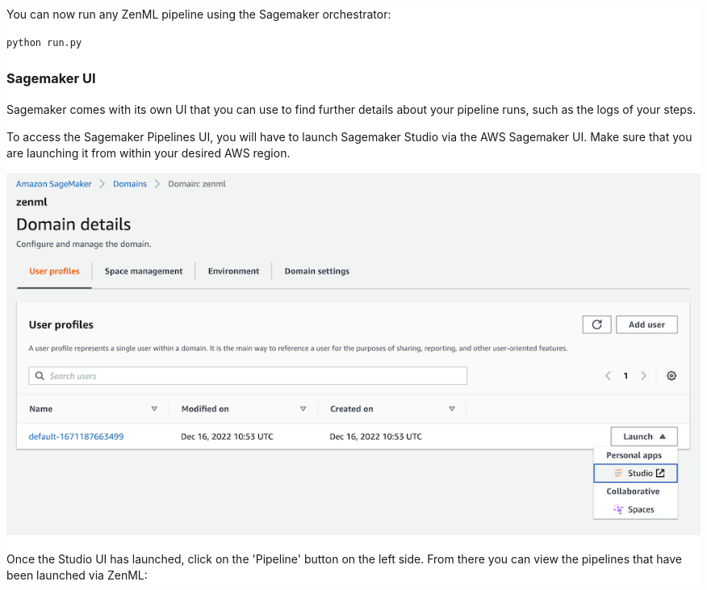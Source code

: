 You can now run any ZenML pipeline using the Sagemaker orchestrator:

```shell
python run.py
```

### Sagemaker UI

Sagemaker comes with its own UI that you can use to find further details about 
your pipeline runs, such as the logs of your steps. 

To access the Sagemaker Pipelines UI, you will have to launch Sagemaker Studio 
via the AWS Sagemaker UI. Make sure that you are launching it from within your 
desired AWS region.

![Sagemaker Studio launch](../../../.gitbook/assets/sagemaker-studio-launch.png)

Once the Studio UI has launched, click on the 'Pipeline' button on the left
side. From there you can view the pipelines that have been launched via ZenML:
